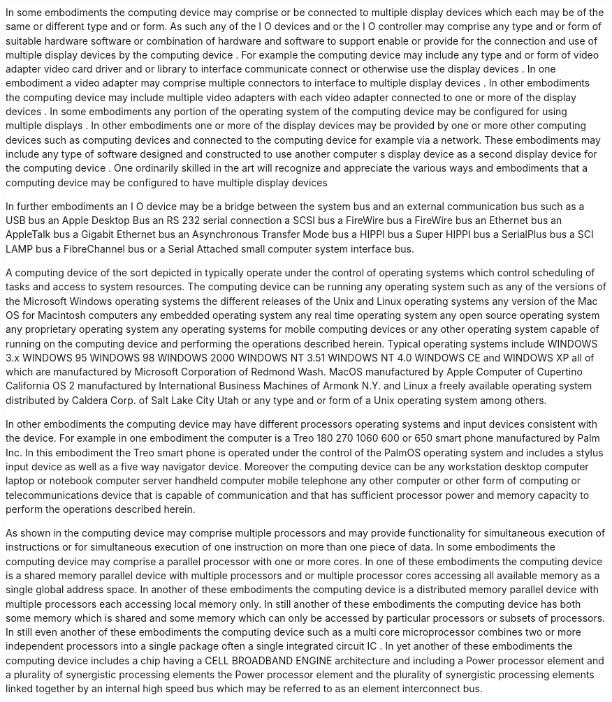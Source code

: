 In some embodiments the computing device may comprise or be connected to multiple display devices which each may be of the same or different type and or form. As such any of the I O devices and or the I O controller may comprise any type and or form of suitable hardware software or combination of hardware and software to support enable or provide for the connection and use of multiple display devices by the computing device . For example the computing device may include any type and or form of video adapter video card driver and or library to interface communicate connect or otherwise use the display devices . In one embodiment a video adapter may comprise multiple connectors to interface to multiple display devices . In other embodiments the computing device may include multiple video adapters with each video adapter connected to one or more of the display devices . In some embodiments any portion of the operating system of the computing device may be configured for using multiple displays . In other embodiments one or more of the display devices may be provided by one or more other computing devices such as computing devices and connected to the computing device for example via a network. These embodiments may include any type of software designed and constructed to use another computer s display device as a second display device for the computing device . One ordinarily skilled in the art will recognize and appreciate the various ways and embodiments that a computing device may be configured to have multiple display devices 

In further embodiments an I O device may be a bridge between the system bus and an external communication bus such as a USB bus an Apple Desktop Bus an RS 232 serial connection a SCSI bus a FireWire bus a FireWire bus an Ethernet bus an AppleTalk bus a Gigabit Ethernet bus an Asynchronous Transfer Mode bus a HIPPI bus a Super HIPPI bus a SerialPlus bus a SCI LAMP bus a FibreChannel bus or a Serial Attached small computer system interface bus.

A computing device of the sort depicted in typically operate under the control of operating systems which control scheduling of tasks and access to system resources. The computing device can be running any operating system such as any of the versions of the Microsoft Windows operating systems the different releases of the Unix and Linux operating systems any version of the Mac OS for Macintosh computers any embedded operating system any real time operating system any open source operating system any proprietary operating system any operating systems for mobile computing devices or any other operating system capable of running on the computing device and performing the operations described herein. Typical operating systems include WINDOWS 3.x WINDOWS 95 WINDOWS 98 WINDOWS 2000 WINDOWS NT 3.51 WINDOWS NT 4.0 WINDOWS CE and WINDOWS XP all of which are manufactured by Microsoft Corporation of Redmond Wash. MacOS manufactured by Apple Computer of Cupertino California OS 2 manufactured by International Business Machines of Armonk N.Y. and Linux a freely available operating system distributed by Caldera Corp. of Salt Lake City Utah or any type and or form of a Unix operating system among others.

In other embodiments the computing device may have different processors operating systems and input devices consistent with the device. For example in one embodiment the computer is a Treo 180 270 1060 600 or 650 smart phone manufactured by Palm Inc. In this embodiment the Treo smart phone is operated under the control of the PalmOS operating system and includes a stylus input device as well as a five way navigator device. Moreover the computing device can be any workstation desktop computer laptop or notebook computer server handheld computer mobile telephone any other computer or other form of computing or telecommunications device that is capable of communication and that has sufficient processor power and memory capacity to perform the operations described herein.

As shown in the computing device may comprise multiple processors and may provide functionality for simultaneous execution of instructions or for simultaneous execution of one instruction on more than one piece of data. In some embodiments the computing device may comprise a parallel processor with one or more cores. In one of these embodiments the computing device is a shared memory parallel device with multiple processors and or multiple processor cores accessing all available memory as a single global address space. In another of these embodiments the computing device is a distributed memory parallel device with multiple processors each accessing local memory only. In still another of these embodiments the computing device has both some memory which is shared and some memory which can only be accessed by particular processors or subsets of processors. In still even another of these embodiments the computing device such as a multi core microprocessor combines two or more independent processors into a single package often a single integrated circuit IC . In yet another of these embodiments the computing device includes a chip having a CELL BROADBAND ENGINE architecture and including a Power processor element and a plurality of synergistic processing elements the Power processor element and the plurality of synergistic processing elements linked together by an internal high speed bus which may be referred to as an element interconnect bus.
